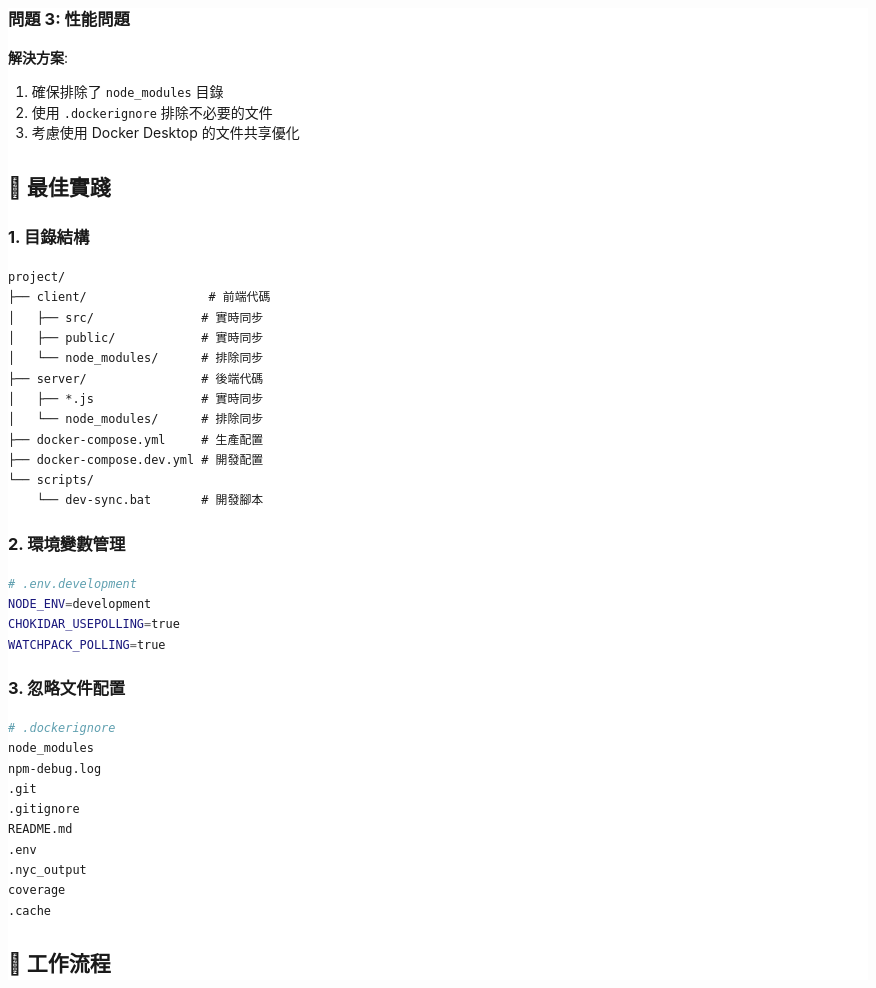 ### 問題 3: 性能問題

**解決方案**:
1. 確保排除了 `node_modules` 目錄
2. 使用 `.dockerignore` 排除不必要的文件
3. 考慮使用 Docker Desktop 的文件共享優化

## 📝 最佳實踐

### 1. 目錄結構

```
project/
├── client/                 # 前端代碼
│   ├── src/               # 實時同步
│   ├── public/            # 實時同步
│   └── node_modules/      # 排除同步
├── server/                # 後端代碼
│   ├── *.js               # 實時同步
│   └── node_modules/      # 排除同步
├── docker-compose.yml     # 生產配置
├── docker-compose.dev.yml # 開發配置
└── scripts/
    └── dev-sync.bat       # 開發腳本
```

### 2. 環境變數管理

```bash
# .env.development
NODE_ENV=development
CHOKIDAR_USEPOLLING=true
WATCHPACK_POLLING=true
```

### 3. 忽略文件配置

```dockerfile
# .dockerignore
node_modules
npm-debug.log
.git
.gitignore
README.md
.env
.nyc_output
coverage
.cache
```

## 🔄 工作流程
